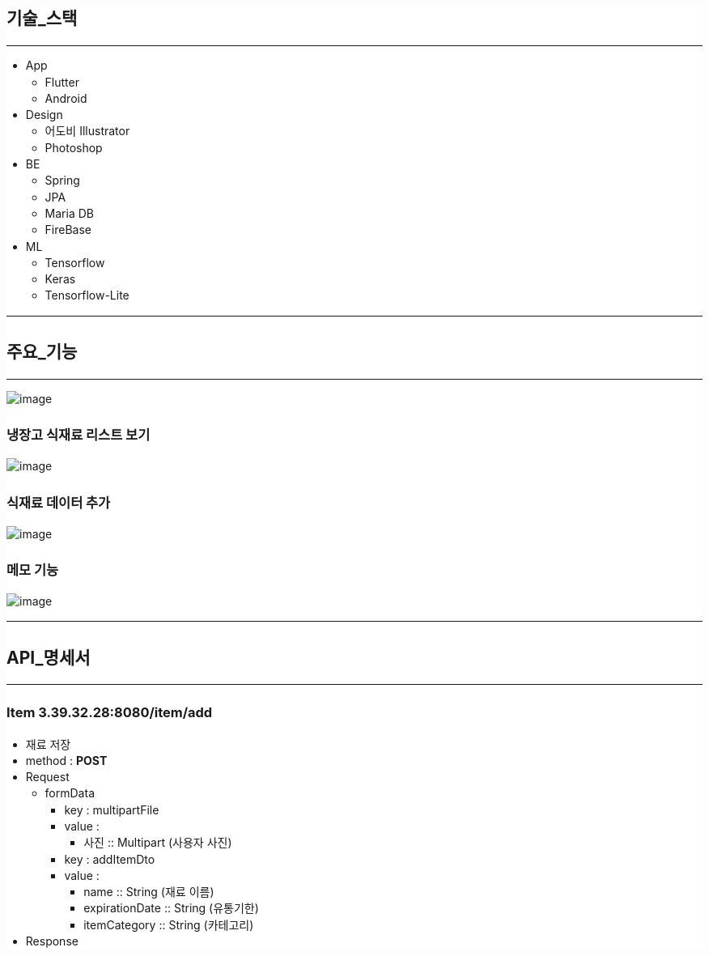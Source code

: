 
## 기술_스택

---

- App
  - Flutter
  - Android
- Design
  - 어도비 Illustrator
  - Photoshop
- BE
  - Spring
  - JPA
  - Maria DB
  - FireBase
- ML
  - Tensorflow
  - Keras
  - Tensorflow-Lite

---

## 주요_기능

---

<img alt="image" src="">

### 냉장고 식재료 리스트 보기

<img alt="image" src="">

### 식재료 데이터 추가

<img alt="image" src="">

### 메모 기능

<img alt="image" src="">

---

## API_명세서

---

### Item 3.39.32.28:8080/item/add

- 재료 저장
- method : **POST**
- Request
  - formData
    - key : multipartFile
    - value :
      - 사진 :: Multipart (사용자 사진)
    - key : addItemDto
    - value :
      - name :: String (재료 이름)
      - expirationDate :: String (유통기한)
      - itemCategory :: String (카테고리)
- Response